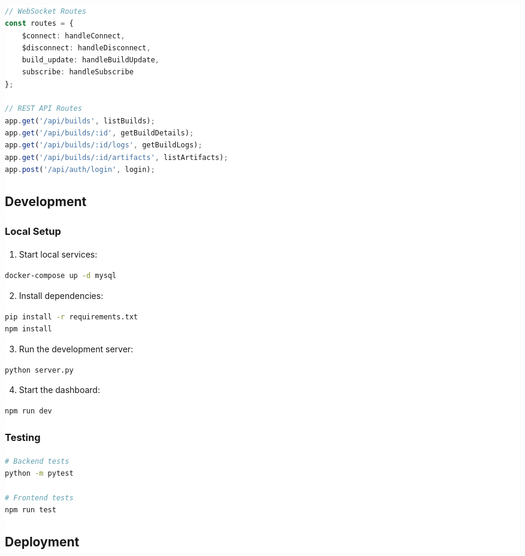 ```typescript
// WebSocket Routes
const routes = {
    $connect: handleConnect,
    $disconnect: handleDisconnect,
    build_update: handleBuildUpdate,
    subscribe: handleSubscribe
};

// REST API Routes
app.get('/api/builds', listBuilds);
app.get('/api/builds/:id', getBuildDetails);
app.get('/api/builds/:id/logs', getBuildLogs);
app.get('/api/builds/:id/artifacts', listArtifacts);
app.post('/api/auth/login', login);
```

## Development

### Local Setup

1. Start local services:
```bash
docker-compose up -d mysql
```

2. Install dependencies:
```bash
pip install -r requirements.txt
npm install
```

3. Run the development server:
```bash
python server.py
```

4. Start the dashboard:
```bash
npm run dev
```

### Testing

```bash
# Backend tests
python -m pytest

# Frontend tests
npm run test
```

## Deployment
